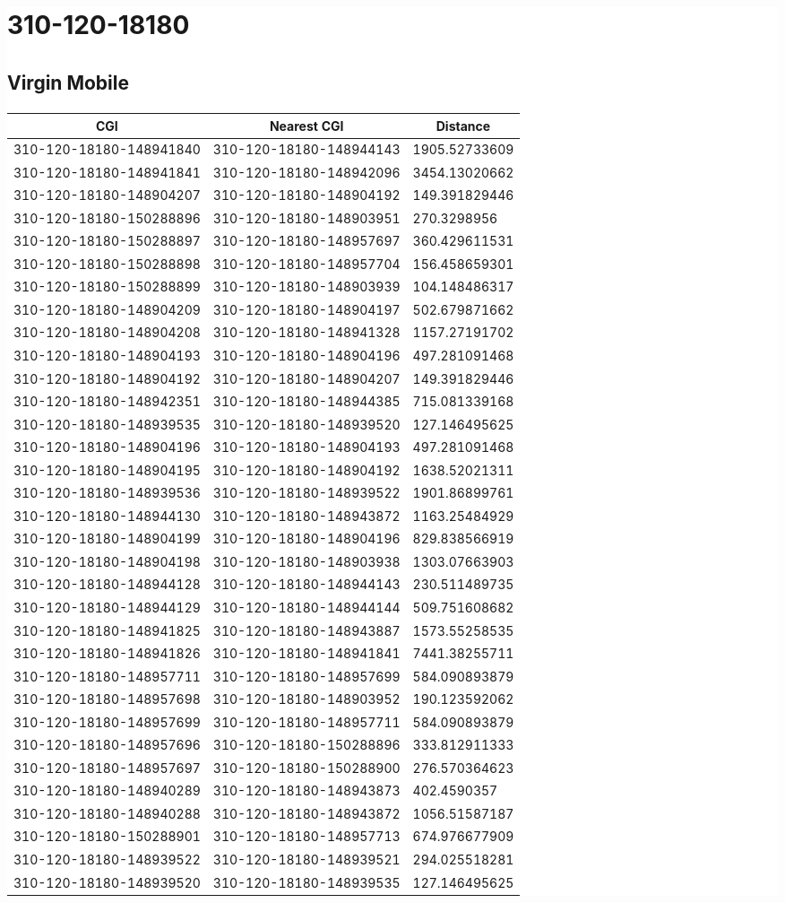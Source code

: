 # 310-120-18180
## Virgin Mobile


| CGI | Nearest CGI | Distance |
|-----|-------------|----------|
| 310-120-18180-148941840 | 310-120-18180-148944143 | 1905.52733609 |
| 310-120-18180-148941841 | 310-120-18180-148942096 | 3454.13020662 |
| 310-120-18180-148904207 | 310-120-18180-148904192 | 149.391829446 |
| 310-120-18180-150288896 | 310-120-18180-148903951 | 270.3298956 |
| 310-120-18180-150288897 | 310-120-18180-148957697 | 360.429611531 |
| 310-120-18180-150288898 | 310-120-18180-148957704 | 156.458659301 |
| 310-120-18180-150288899 | 310-120-18180-148903939 | 104.148486317 |
| 310-120-18180-148904209 | 310-120-18180-148904197 | 502.679871662 |
| 310-120-18180-148904208 | 310-120-18180-148941328 | 1157.27191702 |
| 310-120-18180-148904193 | 310-120-18180-148904196 | 497.281091468 |
| 310-120-18180-148904192 | 310-120-18180-148904207 | 149.391829446 |
| 310-120-18180-148942351 | 310-120-18180-148944385 | 715.081339168 |
| 310-120-18180-148939535 | 310-120-18180-148939520 | 127.146495625 |
| 310-120-18180-148904196 | 310-120-18180-148904193 | 497.281091468 |
| 310-120-18180-148904195 | 310-120-18180-148904192 | 1638.52021311 |
| 310-120-18180-148939536 | 310-120-18180-148939522 | 1901.86899761 |
| 310-120-18180-148944130 | 310-120-18180-148943872 | 1163.25484929 |
| 310-120-18180-148904199 | 310-120-18180-148904196 | 829.838566919 |
| 310-120-18180-148904198 | 310-120-18180-148903938 | 1303.07663903 |
| 310-120-18180-148944128 | 310-120-18180-148944143 | 230.511489735 |
| 310-120-18180-148944129 | 310-120-18180-148944144 | 509.751608682 |
| 310-120-18180-148941825 | 310-120-18180-148943887 | 1573.55258535 |
| 310-120-18180-148941826 | 310-120-18180-148941841 | 7441.38255711 |
| 310-120-18180-148957711 | 310-120-18180-148957699 | 584.090893879 |
| 310-120-18180-148957698 | 310-120-18180-148903952 | 190.123592062 |
| 310-120-18180-148957699 | 310-120-18180-148957711 | 584.090893879 |
| 310-120-18180-148957696 | 310-120-18180-150288896 | 333.812911333 |
| 310-120-18180-148957697 | 310-120-18180-150288900 | 276.570364623 |
| 310-120-18180-148940289 | 310-120-18180-148943873 | 402.4590357 |
| 310-120-18180-148940288 | 310-120-18180-148943872 | 1056.51587187 |
| 310-120-18180-150288901 | 310-120-18180-148957713 | 674.976677909 |
| 310-120-18180-148939522 | 310-120-18180-148939521 | 294.025518281 |
| 310-120-18180-148939520 | 310-120-18180-148939535 | 127.146495625 |